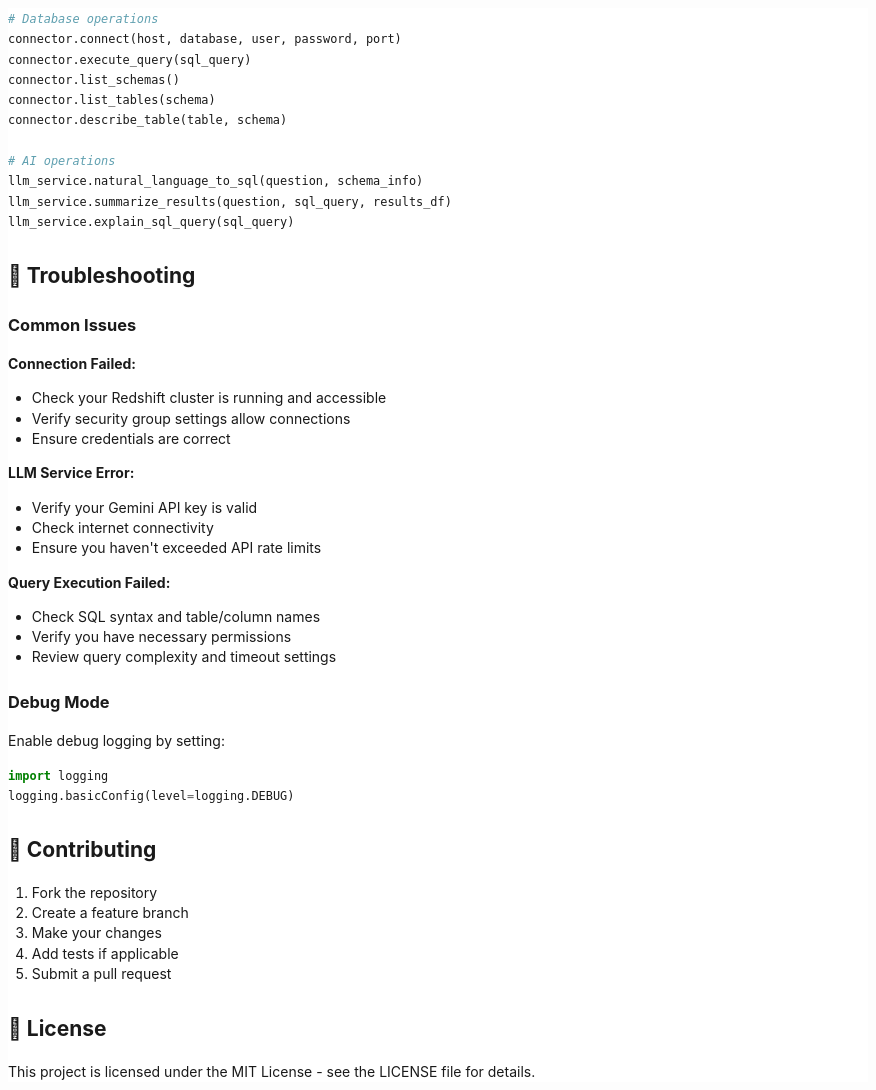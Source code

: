```python
# Database operations
connector.connect(host, database, user, password, port)
connector.execute_query(sql_query)
connector.list_schemas()
connector.list_tables(schema)
connector.describe_table(table, schema)

# AI operations
llm_service.natural_language_to_sql(question, schema_info)
llm_service.summarize_results(question, sql_query, results_df)
llm_service.explain_sql_query(sql_query)
```

## 🚨 Troubleshooting

### Common Issues

**Connection Failed:**
- Check your Redshift cluster is running and accessible
- Verify security group settings allow connections
- Ensure credentials are correct

**LLM Service Error:**
- Verify your Gemini API key is valid
- Check internet connectivity
- Ensure you haven't exceeded API rate limits

**Query Execution Failed:**
- Check SQL syntax and table/column names
- Verify you have necessary permissions
- Review query complexity and timeout settings

### Debug Mode

Enable debug logging by setting:
```python
import logging
logging.basicConfig(level=logging.DEBUG)
```

## 🤝 Contributing

1. Fork the repository
2. Create a feature branch
3. Make your changes
4. Add tests if applicable
5. Submit a pull request

## 📄 License

This project is licensed under the MIT License - see the LICENSE file for details.
